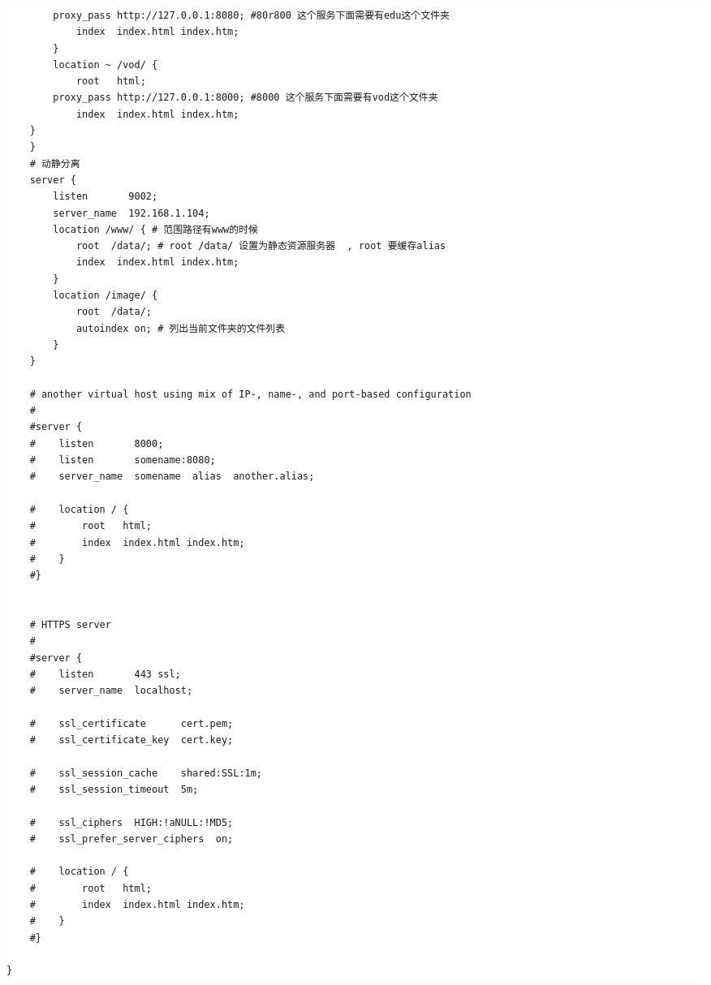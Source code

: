 ```shell
	    proxy_pass http://127.0.0.1:8080; #80r800 这个服务下面需要有edu这个文件夹
            index  index.html index.htm;
        }
        location ~ /vod/ {
            root   html;
	    proxy_pass http://127.0.0.1:8000; #8000 这个服务下面需要有vod这个文件夹
            index  index.html index.htm;
	}
    }
    # 动静分离
    server {
        listen       9002;
        server_name  192.168.1.104;
        location /www/ { # 范围路径有www的时候
            root  /data/; # root /data/ 设置为静态资源服务器  , root 要缓存alias
            index  index.html index.htm;
        }
        location /image/ {
            root  /data/;
            autoindex on; # 列出当前文件夹的文件列表
        }
    }

    # another virtual host using mix of IP-, name-, and port-based configuration
    #
    #server {
    #    listen       8000;
    #    listen       somename:8080;
    #    server_name  somename  alias  another.alias;

    #    location / {
    #        root   html;
    #        index  index.html index.htm;
    #    }
    #}


    # HTTPS server
    #
    #server {
    #    listen       443 ssl;
    #    server_name  localhost;

    #    ssl_certificate      cert.pem;
    #    ssl_certificate_key  cert.key;

    #    ssl_session_cache    shared:SSL:1m;
    #    ssl_session_timeout  5m;

    #    ssl_ciphers  HIGH:!aNULL:!MD5;
    #    ssl_prefer_server_ciphers  on;

    #    location / {
    #        root   html;
    #        index  index.html index.htm;
    #    }
    #}

}

```

